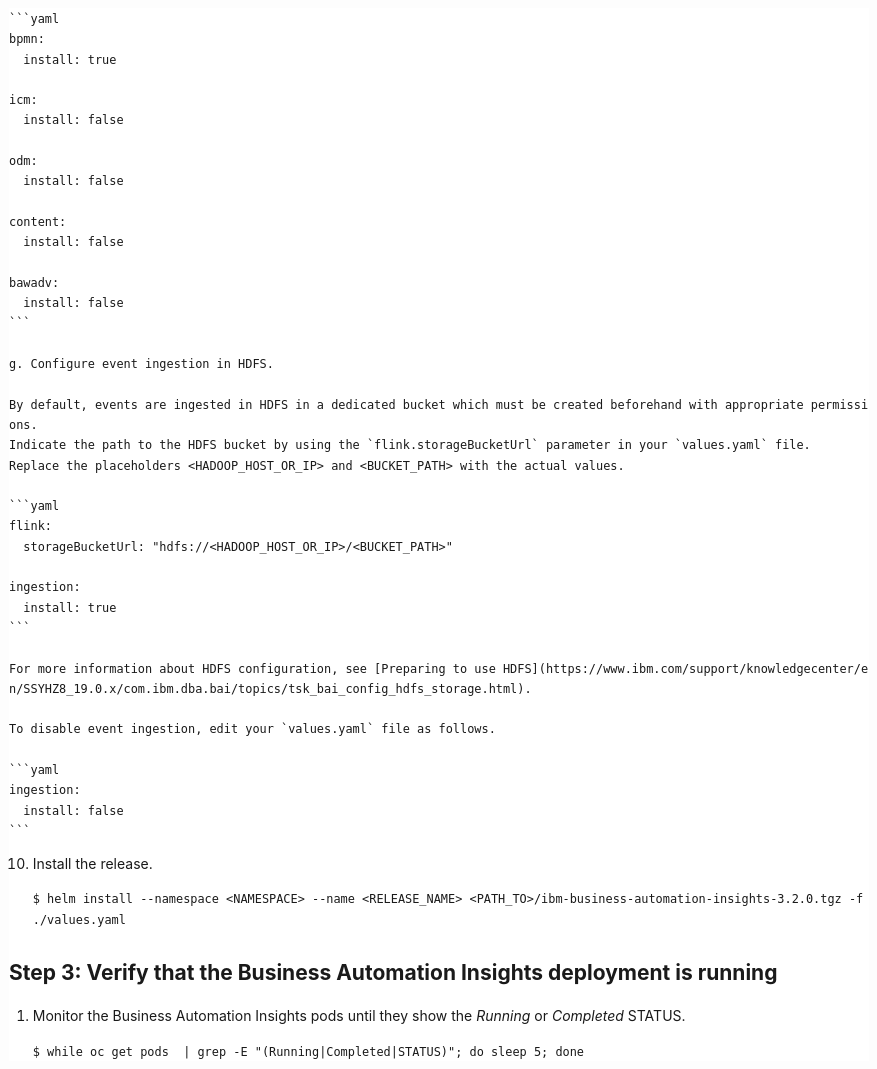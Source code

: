     ```yaml
    bpmn:
      install: true

    icm:
      install: false

    odm:
      install: false

    content:
      install: false

    bawadv:
      install: false
    ```
    
    g. Configure event ingestion in HDFS.
    
    By default, events are ingested in HDFS in a dedicated bucket which must be created beforehand with appropriate permissions. 
    Indicate the path to the HDFS bucket by using the `flink.storageBucketUrl` parameter in your `values.yaml` file. 
    Replace the placeholders <HADOOP_HOST_OR_IP> and <BUCKET_PATH> with the actual values.
    
    ```yaml
    flink:
      storageBucketUrl: "hdfs://<HADOOP_HOST_OR_IP>/<BUCKET_PATH>"
    
    ingestion:
      install: true  
    ```
 
    For more information about HDFS configuration, see [Preparing to use HDFS](https://www.ibm.com/support/knowledgecenter/en/SSYHZ8_19.0.x/com.ibm.dba.bai/topics/tsk_bai_config_hdfs_storage.html).
    
    To disable event ingestion, edit your `values.yaml` file as follows.
     
    ```yaml
    ingestion:
      install: false  
    ```
      

10. Install the release.

    ```console
    $ helm install --namespace <NAMESPACE> --name <RELEASE_NAME> <PATH_TO>/ibm-business-automation-insights-3.2.0.tgz -f ./values.yaml
    ```

## Step 3: Verify that the Business Automation Insights deployment is running

1. Monitor the Business Automation Insights pods until they show the *Running* or *Completed* STATUS.

    ```console
    $ while oc get pods  | grep -E "(Running|Completed|STATUS)"; do sleep 5; done
    ```
